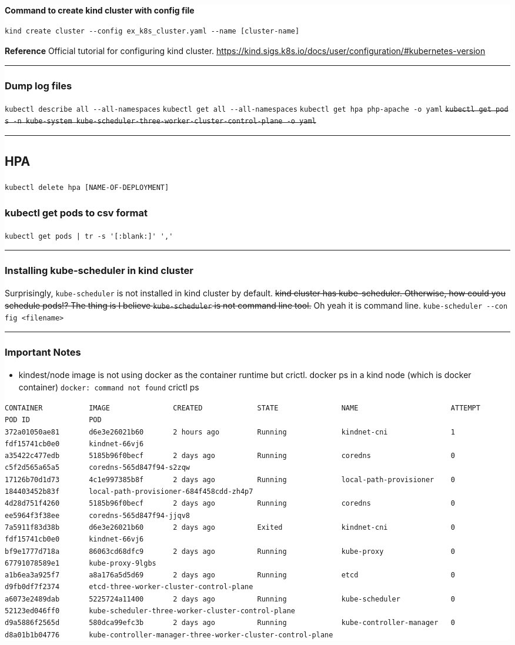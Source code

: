 **Command to create kind cluster with config file**
```shell
kind create cluster --config ex_k8s_cluster.yaml --name [cluster-name]
```

**Reference**
Official tutorial for configuring kind cluster.
https://kind.sigs.k8s.io/docs/user/configuration/#kubernetes-version

---

### Dump log files
`kubectl describe all --all-namespaces`
`kubectl get all --all-namespaces`
`kubectl get hpa php-apache -o yaml`
~~`kubectl get pods -n kube-system kube-scheduler-three-worker-cluster-control-plane -o yaml`~~

---

## HPA
`kubectl delete hpa [NAME-OF-DEPLOYMENT]`


### kubectl get pods to csv format
`kubectl get pods | tr -s '[:blank:]' ','`


---
### Installing kube-scheduler in kind cluster
Surprisingly, `kube-scheduler` is not installed in kind cluster by default.
~~kind cluster has kube-scheduler. Otherwise, how could you schedule pods!? The thing is I believe `kube-scheduler` is not command line tool.~~
Oh yeah it is command line. 
`kube-scheduler --config <filename>`

---

### Important Notes
-  kindest/node image is not using docker as the container runtime but crictl.
docker ps in a kind node (which is docker container)
`docker: command not found`
crictl ps
```shell
CONTAINER           IMAGE               CREATED             STATE               NAME                      ATTEMPT             POD ID              POD
372a01050ae81       d6e3e26021b60       2 hours ago         Running             kindnet-cni               1                   fdf15741cb0e0       kindnet-66vj6
a35422c477edb       5185b96f0becf       2 days ago          Running             coredns                   0                   c5f2d565a65a5       coredns-565d847f94-s2zqw
17126b70d1d73       4c1e997385b8f       2 days ago          Running             local-path-provisioner    0                   184403452b83f       local-path-provisioner-684f458cdd-zh4p7
4d28d751f4260       5185b96f0becf       2 days ago          Running             coredns                   0                   ee5964f3f38ee       coredns-565d847f94-jjqv8
7a5911f83d38b       d6e3e26021b60       2 days ago          Exited              kindnet-cni               0                   fdf15741cb0e0       kindnet-66vj6
bf9e1777d718a       86063cd68dfc9       2 days ago          Running             kube-proxy                0                   67791078589e1       kube-proxy-9lgbs
a1b6ea3a925f7       a8a176a5d5d69       2 days ago          Running             etcd                      0                   d9fb0df7f2374       etcd-three-worker-cluster-control-plane
a6073e2489dab       5225724a11400       2 days ago          Running             kube-scheduler            0                   52123ed046ff0       kube-scheduler-three-worker-cluster-control-plane
d9a5886f2565d       580dca99efc3b       2 days ago          Running             kube-controller-manager   0                   d8a01b1b04776       kube-controller-manager-three-worker-cluster-control-plane
```
